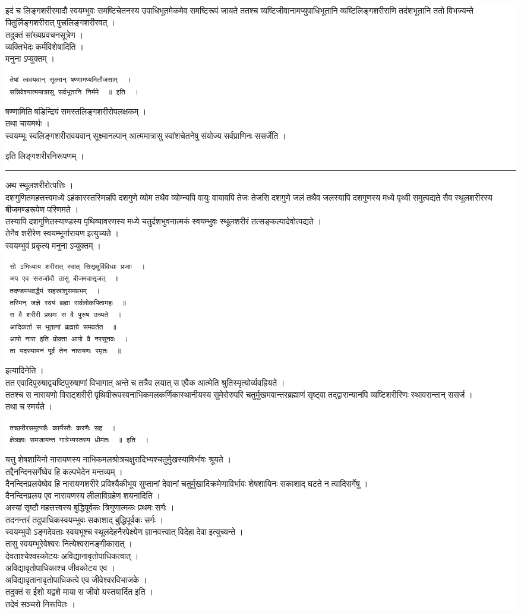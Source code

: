 इदं च लिङ्गशरीरमादौ स्वयम्भुवः समष्टिचेतनस्य उपाधिभूतमेकमेव समष्टिरूपं जायते ततश्च व्यष्टिजीवानामप्युपाधिभूतानि व्यष्टिलिङ्गशरीराणि तदंशभूतानि ततो विभज्यन्ते पितुर्लिङ्गशरीरात् पुत्त्रलिङ्गशरीरवत्  ।  
तदुक्तं सांख्यप्रवचनसूत्रेण  ।  
व्यक्तिभेदः कर्मविशेषादिति  ।  
मनुना ऽप्युक्तम्  ।  
  
     तेषां त्ववयवान् सूक्ष्मान् षण्णामप्यमितौजसाम्  ।  
     सन्निवेश्यात्ममात्रासु सर्वभूतानि निर्ममे  ॥ इति  ।  
  
षण्णामिति षडिन्द्रियं समस्तलिङ्गशरीरोपलक्षकम्  ।  
तथा चायमर्थः  ।  
स्वयम्भूः स्वलिङ्गशरीरावयवान् सूक्ष्मानल्पान् आत्ममात्रासु स्वांशचेतनेषु संयोज्य सर्वप्राणिनः ससर्जेति  ।  
  
इति लिङ्गशरीरनिरूपणम्  ।  
  
_______________________  

अथ स्थूलशरीरोत्पत्तिः  ।  
दशगुणितमहत्तत्त्वमध्ये ऽहंकारस्तस्मिन्नपि दशगुणे व्योम तथैव व्योम्न्यपि वायुः वायावपि तेजः तेजसि दशगुणे जलं तथैव जलस्यापि दशगुणस्य मध्ये पृथ्वी समुत्पद्यते सैव स्थूलशरीरस्य बीजमण्डरूपेण परिणमते  ।  
तस्यापि दशगुणितस्याण्डस्य पृथिव्यावरणस्य मध्ये चतुर्दशभुवनात्मकं स्वयम्भुवः स्थूलशरीरं तत्सङ्कल्पादेवोत्पद्यते  ।  
तेनैव शरीरेण स्वयम्भूर्नारायण इत्युच्यते  ।  
स्वयम्भुवं प्रकृत्य मनुना ऽप्युक्तम्  ।  
  
     सो ऽभिध्याय शरीरात् स्वात् सिसृक्षुर्विविधाः प्रजाः  ।  
     अप एव ससर्जादौ तासु बीजमवासृजत्  ॥  
     तदण्डमभवद्धैमं सहस्रांशुसमप्रभम्  ।  
     तस्मिन् जज्ञे स्वयं ब्रह्मा सर्वलोकपितामहः  ॥  
     स वै शरीरी प्रथमः स वै पुरुष उच्यते  ।  
     आदिकर्ता स भूतानां ब्रह्माग्रे समवर्तत  ॥  
     आपो नारा इति प्रोक्ता आपो वै नरसूनवः  ।  
     ता यदस्यायनं पूर्वं तेन नारायणः स्मृतः  ॥   
  
इत्यादिनेति  ।  
तत एवादिपुरुषाद्व्यष्टिपुरुषाणां विभागात् अन्ते च तत्रैव लयात् स एवैक आत्मेति श्रुतिस्मृत्योर्व्यवह्रियते  ।  
ततश्च स नारायणो विराट्शरीरी पृथिवीरूपस्वनाभिकमलकर्णिकास्थानीयस्य सुमेरोरुपरि चतुर्मुखमवान्तरब्रह्माणं सृष्ट्वा तद्द्वारान्यानपि व्यष्टिशरीरिणः स्थावरान्तान् ससर्ज  ।  
तथा च स्मर्यते  ।  
  
     तच्छरीरसमुत्पन्नैः कार्यैस्तैः करणैः सह  ।  
     क्षेत्रज्ञाः समजायन्त गात्रेभ्यस्तस्य धीमतः  ॥ इति  ।  
  
यत्तु शेषशायिनो नारायणस्य नाभिकमलश्रोत्रचक्षुरादिभ्यश्चतुर्मुखस्याविर्भावः श्रूयते  ।  
तद्दैनन्दिनसर्गेष्वेव हि कल्पभेदेन मन्तव्यम्  ।  
दैनन्दिनप्रलयेष्वेव हि नारायणशरीरे प्रविश्यैकीभूय सुप्तानां देवानां चतुर्मुखादिक्रमेणाविर्भावः शेषशायिनः सकाशाद् घटते न त्वादिसर्गेषु  ।  
दैनन्दिनप्रलय एव नारायणस्य लीलाविग्रहेण शयनादिति  ।  
अस्यां सृष्टौ महत्तत्त्वस्य बुद्धिपूर्वकः त्रिगुणात्मकः प्रथमः सर्गः  ।  
तदनन्तरं तदुपाधिकस्वयम्भुवः सकाशाद् बुद्धिपूर्वकः सर्गः  ।  
स्वयम्भुवो ऽङ्गदेवताः स्वयभूश्च स्थूलदेहनैरपेक्ष्येण ज्ञानवत्त्वात् विदेहा देवा इत्युच्यन्ते  ।  
तासु स्वयम्भूरेवेश्वरः नित्येश्वरानङ्गीकारात्  ।  
देवताश्चेश्वरकोटयः अविद्यानावृतोपाधिकत्वात्  ।  
अविद्यावृतोपाधिकाश्च जीवकोटय एव  ।  
अविद्यावृतानावृतोपाधिकत्वे एव जीवेश्वरविभाजके  ।  
तदुक्तं स ईशो यद्वशे माया स जीवो यस्तयार्दित इति  ।  
तदेवं सञ्चरो निरूपितः  ।  
  